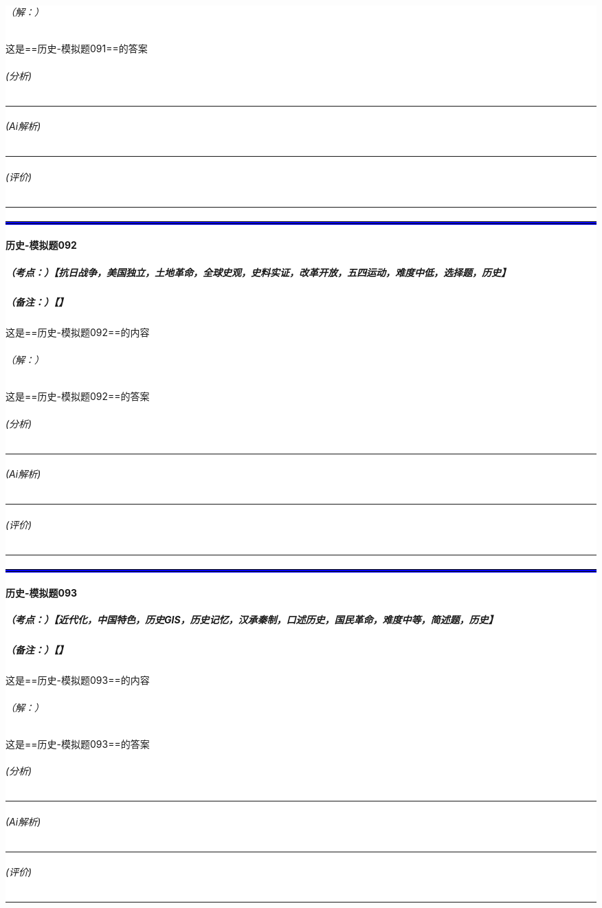 ###### （解：）
这是==历史-模拟题091==的答案


###### (分析)
---

###### (Ai解析)
---

###### (评价)
---


<hr style="background-color: blue; border-top: 4px double #000; margin: 20px 0;">

#### 历史-模拟题092
##### （考点：）【抗日战争，美国独立，土地革命，全球史观，史料实证，改革开放，五四运动，难度中低，选择题，历史】
##### （备注：）【】
这是==历史-模拟题092==的内容

###### （解：）
这是==历史-模拟题092==的答案


###### (分析)
---

###### (Ai解析)
---

###### (评价)
---


<hr style="background-color: blue; border-top: 4px double #000; margin: 20px 0;">

#### 历史-模拟题093
##### （考点：）【近代化，中国特色，历史GIS，历史记忆，汉承秦制，口述历史，国民革命，难度中等，简述题，历史】
##### （备注：）【】
这是==历史-模拟题093==的内容

###### （解：）
这是==历史-模拟题093==的答案


###### (分析)
---

###### (Ai解析)
---

###### (评价)
---
